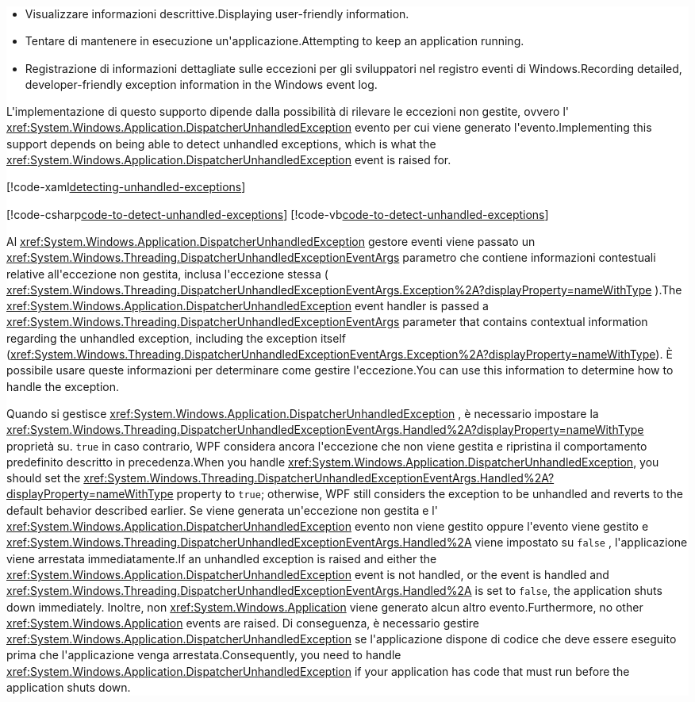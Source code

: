 - <span data-ttu-id="59acd-308">Visualizzare informazioni descrittive.</span><span class="sxs-lookup"><span data-stu-id="59acd-308">Displaying user-friendly information.</span></span>

- <span data-ttu-id="59acd-309">Tentare di mantenere in esecuzione un'applicazione.</span><span class="sxs-lookup"><span data-stu-id="59acd-309">Attempting to keep an application running.</span></span>

- <span data-ttu-id="59acd-310">Registrazione di informazioni dettagliate sulle eccezioni per gli sviluppatori nel registro eventi di Windows.</span><span class="sxs-lookup"><span data-stu-id="59acd-310">Recording detailed, developer-friendly exception information in the Windows event log.</span></span>

<span data-ttu-id="59acd-311">L'implementazione di questo supporto dipende dalla possibilità di rilevare le eccezioni non gestite, ovvero l' <xref:System.Windows.Application.DispatcherUnhandledException> evento per cui viene generato l'evento.</span><span class="sxs-lookup"><span data-stu-id="59acd-311">Implementing this support depends on being able to detect unhandled exceptions, which is what the <xref:System.Windows.Application.DispatcherUnhandledException> event is raised for.</span></span>

[!code-xaml[detecting-unhandled-exceptions](~/samples/snippets/csharp/VS_Snippets_Wpf/ApplicationDispatcherUnhandledExceptionSnippets/CSharp/App.xaml#handledispatcherunhandledexceptionxaml)]

[!code-csharp[code-to-detect-unhandled-exceptions](~/samples/snippets/csharp/VS_Snippets_Wpf/ApplicationDispatcherUnhandledExceptionSnippets/CSharp/App.xaml.cs)]
[!code-vb[code-to-detect-unhandled-exceptions](~/samples/snippets/visualbasic/VS_Snippets_Wpf/ApplicationDispatcherUnhandledExceptionSnippets/visualbasic/application.xaml.vb)]

<span data-ttu-id="59acd-312">Al <xref:System.Windows.Application.DispatcherUnhandledException> gestore eventi viene passato un <xref:System.Windows.Threading.DispatcherUnhandledExceptionEventArgs> parametro che contiene informazioni contestuali relative all'eccezione non gestita, inclusa l'eccezione stessa ( <xref:System.Windows.Threading.DispatcherUnhandledExceptionEventArgs.Exception%2A?displayProperty=nameWithType> ).</span><span class="sxs-lookup"><span data-stu-id="59acd-312">The <xref:System.Windows.Application.DispatcherUnhandledException> event handler is passed a <xref:System.Windows.Threading.DispatcherUnhandledExceptionEventArgs> parameter that contains contextual information regarding the unhandled exception, including the exception itself (<xref:System.Windows.Threading.DispatcherUnhandledExceptionEventArgs.Exception%2A?displayProperty=nameWithType>).</span></span> <span data-ttu-id="59acd-313">È possibile usare queste informazioni per determinare come gestire l'eccezione.</span><span class="sxs-lookup"><span data-stu-id="59acd-313">You can use this information to determine how to handle the exception.</span></span>

<span data-ttu-id="59acd-314">Quando si gestisce <xref:System.Windows.Application.DispatcherUnhandledException> , è necessario impostare la <xref:System.Windows.Threading.DispatcherUnhandledExceptionEventArgs.Handled%2A?displayProperty=nameWithType> proprietà su. `true` in caso contrario, WPF considera ancora l'eccezione che non viene gestita e ripristina il comportamento predefinito descritto in precedenza.</span><span class="sxs-lookup"><span data-stu-id="59acd-314">When you handle <xref:System.Windows.Application.DispatcherUnhandledException>, you should set the <xref:System.Windows.Threading.DispatcherUnhandledExceptionEventArgs.Handled%2A?displayProperty=nameWithType> property to `true`; otherwise, WPF still considers the exception to be unhandled and reverts to the default behavior described earlier.</span></span> <span data-ttu-id="59acd-315">Se viene generata un'eccezione non gestita e l' <xref:System.Windows.Application.DispatcherUnhandledException> evento non viene gestito oppure l'evento viene gestito e <xref:System.Windows.Threading.DispatcherUnhandledExceptionEventArgs.Handled%2A> viene impostato su `false` , l'applicazione viene arrestata immediatamente.</span><span class="sxs-lookup"><span data-stu-id="59acd-315">If an unhandled exception is raised and either the <xref:System.Windows.Application.DispatcherUnhandledException> event is not handled, or the event is handled and <xref:System.Windows.Threading.DispatcherUnhandledExceptionEventArgs.Handled%2A> is set to `false`, the application shuts down immediately.</span></span> <span data-ttu-id="59acd-316">Inoltre, non <xref:System.Windows.Application> viene generato alcun altro evento.</span><span class="sxs-lookup"><span data-stu-id="59acd-316">Furthermore, no other <xref:System.Windows.Application> events are raised.</span></span> <span data-ttu-id="59acd-317">Di conseguenza, è necessario gestire <xref:System.Windows.Application.DispatcherUnhandledException> se l'applicazione dispone di codice che deve essere eseguito prima che l'applicazione venga arrestata.</span><span class="sxs-lookup"><span data-stu-id="59acd-317">Consequently, you need to handle <xref:System.Windows.Application.DispatcherUnhandledException> if your application has code that must run before the application shuts down.</span></span>
